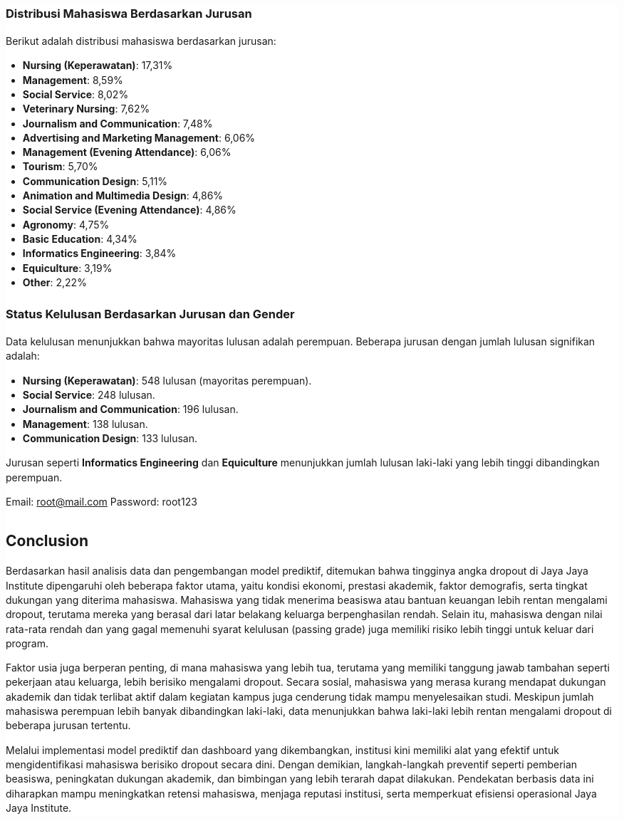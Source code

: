 ### Distribusi Mahasiswa Berdasarkan Jurusan
Berikut adalah distribusi mahasiswa berdasarkan jurusan:
- **Nursing (Keperawatan)**: 17,31%
- **Management**: 8,59%
- **Social Service**: 8,02%
- **Veterinary Nursing**: 7,62%
- **Journalism and Communication**: 7,48%
- **Advertising and Marketing Management**: 6,06%
- **Management (Evening Attendance)**: 6,06%
- **Tourism**: 5,70%
- **Communication Design**: 5,11%
- **Animation and Multimedia Design**: 4,86%
- **Social Service (Evening Attendance)**: 4,86%
- **Agronomy**: 4,75%
- **Basic Education**: 4,34%
- **Informatics Engineering**: 3,84%
- **Equiculture**: 3,19%
- **Other**: 2,22%

### Status Kelulusan Berdasarkan Jurusan dan Gender
Data kelulusan menunjukkan bahwa mayoritas lulusan adalah perempuan. Beberapa jurusan dengan jumlah lulusan signifikan adalah:
- **Nursing (Keperawatan)**: 548 lulusan (mayoritas perempuan).
- **Social Service**: 248 lulusan.
- **Journalism and Communication**: 196 lulusan.
- **Management**: 138 lulusan.
- **Communication Design**: 133 lulusan.

Jurusan seperti **Informatics Engineering** dan **Equiculture** menunjukkan jumlah lulusan laki-laki yang lebih tinggi dibandingkan perempuan.

Email: root@mail.com Password: root123

## Conclusion

Berdasarkan hasil analisis data dan pengembangan model prediktif, ditemukan bahwa tingginya angka dropout di Jaya Jaya Institute dipengaruhi oleh beberapa faktor utama, yaitu kondisi ekonomi, prestasi akademik, faktor demografis, serta tingkat dukungan yang diterima mahasiswa. Mahasiswa yang tidak menerima beasiswa atau bantuan keuangan lebih rentan mengalami dropout, terutama mereka yang berasal dari latar belakang keluarga berpenghasilan rendah. Selain itu, mahasiswa dengan nilai rata-rata rendah dan yang gagal memenuhi syarat kelulusan (passing grade) juga memiliki risiko lebih tinggi untuk keluar dari program.

Faktor usia juga berperan penting, di mana mahasiswa yang lebih tua, terutama yang memiliki tanggung jawab tambahan seperti pekerjaan atau keluarga, lebih berisiko mengalami dropout. Secara sosial, mahasiswa yang merasa kurang mendapat dukungan akademik dan tidak terlibat aktif dalam kegiatan kampus juga cenderung tidak mampu menyelesaikan studi. Meskipun jumlah mahasiswa perempuan lebih banyak dibandingkan laki-laki, data menunjukkan bahwa laki-laki lebih rentan mengalami dropout di beberapa jurusan tertentu.

Melalui implementasi model prediktif dan dashboard yang dikembangkan, institusi kini memiliki alat yang efektif untuk mengidentifikasi mahasiswa berisiko dropout secara dini. Dengan demikian, langkah-langkah preventif seperti pemberian beasiswa, peningkatan dukungan akademik, dan bimbingan yang lebih terarah dapat dilakukan. Pendekatan berbasis data ini diharapkan mampu meningkatkan retensi mahasiswa, menjaga reputasi institusi, serta memperkuat efisiensi operasional Jaya Jaya Institute.

